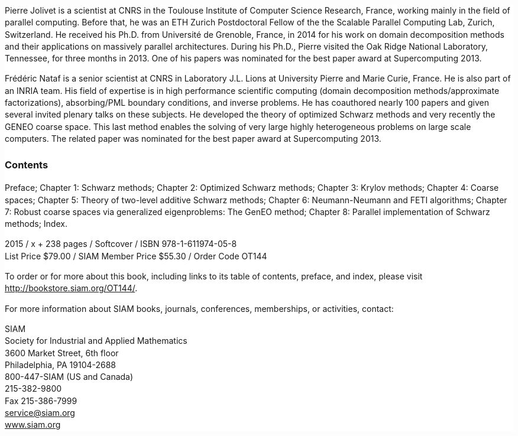 Pierre Jolivet is a scientist at CNRS in the Toulouse Institute
of Computer Science Research, France, working mainly in the
field of parallel computing. Before that, he was an ETH Zurich
Postdoctoral Fellow of the the Scalable Parallel Computing Lab,
Zurich, Switzerland. He received his Ph.D. from Universit&eacute; de
Grenoble, France, in 2014 for his work on domain decomposition
methods and their applications on massively parallel
architectures. During his Ph.D., Pierre visited the Oak Ridge
National Laboratory, Tennessee, for three months in 2013. One of
his papers was nominated for the best paper award at
Supercomputing 2013.
 
Fr&eacute;d&eacute;ric Nataf is a senior scientist at CNRS in Laboratory
J.L. Lions at University Pierre and Marie Curie, France. He is
also part of an INRIA team. His field of expertise is in high
performance scientific computing (domain decomposition
methods/approximate factorizations), absorbing/PML boundary
conditions, and inverse problems. He has coauthored nearly 100
papers and given several invited plenary talks on these
subjects. He developed the theory of optimized Schwarz methods
and very recently the GENEO coarse space. This last method
enables the solving of very large highly heterogeneous problems
on large scale computers. The related paper was nominated for
the best paper award at Supercomputing 2013.
 
### Contents

Preface; Chapter 1: Schwarz methods; Chapter 2:
Optimized Schwarz methods; Chapter 3: Krylov methods; Chapter 4:
Coarse spaces; Chapter 5: Theory of two-level additive Schwarz
methods; Chapter 6: Neumann-Neumann and FETI algorithms; Chapter
7: Robust coarse spaces via generalized eigenproblems: The GenEO
method; Chapter 8: Parallel implementation of Schwarz methods;
Index.
 
2015 / x + 238 pages / Softcover / ISBN 978-1-611974-05-8  
List Price $79.00 / SIAM Member Price $55.30 / Order Code OT144
 
To order or for more about this book, including links to its
table of contents, preface, and index, please visit
<http://bookstore.siam.org/OT144/>.
 
For more information about SIAM books, journals, conferences,
memberships, or activities, contact:
 
SIAM  
Society for Industrial and Applied Mathematics  
3600 Market Street, 6th floor  
Philadelphia, PA 19104-2688  
800-447-SIAM (US and Canada)  
215-382-9800  
Fax 215-386-7999  
service@siam.org  
www.siam.org
